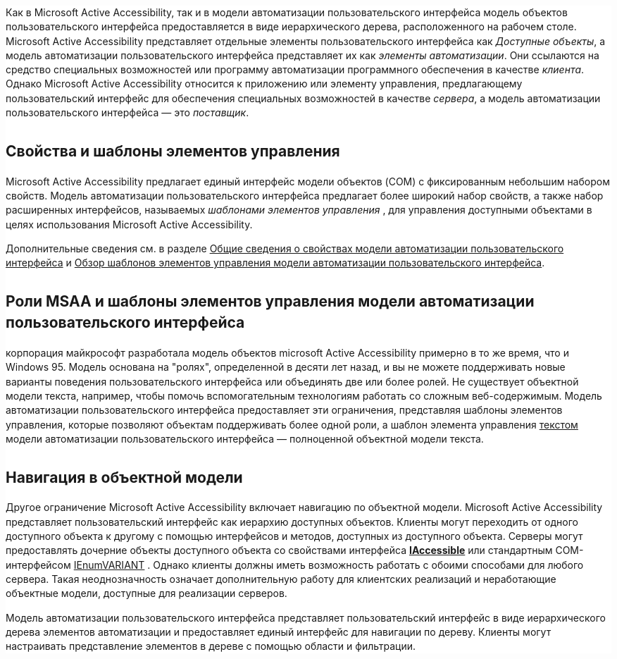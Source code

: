 Как в Microsoft Active Accessibility, так и в модели автоматизации пользовательского интерфейса модель объектов пользовательского интерфейса предоставляется в виде иерархического дерева, расположенного на рабочем столе. Microsoft Active Accessibility представляет отдельные элементы пользовательского интерфейса как *Доступные объекты*, а модель автоматизации пользовательского интерфейса представляет их как *элементы автоматизации*. Они ссылаются на средство специальных возможностей или программу автоматизации программного обеспечения в качестве *клиента*. Однако Microsoft Active Accessibility относится к приложению или элементу управления, предлагающему пользовательский интерфейс для обеспечения специальных возможностей в качестве *сервера*, а модель автоматизации пользовательского интерфейса — это *поставщик*.

## <a name="properties-and-control-patterns"></a>Свойства и шаблоны элементов управления

Microsoft Active Accessibility предлагает единый интерфейс модели объектов (COM) с фиксированным небольшим набором свойств. Модель автоматизации пользовательского интерфейса предлагает более широкий набор свойств, а также набор расширенных интерфейсов, называемых *шаблонами элементов управления* , для управления доступными объектами в целях использования Microsoft Active Accessibility.

Дополнительные сведения см. в разделе [Общие сведения о свойствах модели автоматизации пользовательского интерфейса](uiauto-propertiesoverview.md) и [Обзор шаблонов элементов управления модели автоматизации пользовательского интерфейса](uiauto-controlpatternsoverview.md).

## <a name="msaa-roles-and-ui-automation-control-patterns"></a>Роли MSAA и шаблоны элементов управления модели автоматизации пользовательского интерфейса

корпорация майкрософт разработала модель объектов microsoft Active Accessibility примерно в то же время, что и Windows 95. Модель основана на "ролях", определенной в десяти лет назад, и вы не можете поддерживать новые варианты поведения пользовательского интерфейса или объединять две или более ролей. Не существует объектной модели текста, например, чтобы помочь вспомогательным технологиям работать со сложным веб-содержимым. Модель автоматизации пользовательского интерфейса предоставляет эти ограничения, представляя шаблоны элементов управления, которые позволяют объектам поддерживать более одной роли, а шаблон элемента управления [текстом](uiauto-implementingtextandtextrange.md) модели автоматизации пользовательского интерфейса — полноценной объектной модели текста.

## <a name="object-model-navigation"></a>Навигация в объектной модели

Другое ограничение Microsoft Active Accessibility включает навигацию по объектной модели. Microsoft Active Accessibility представляет пользовательский интерфейс как иерархию доступных объектов. Клиенты могут переходить от одного доступного объекта к другому с помощью интерфейсов и методов, доступных из доступного объекта. Серверы могут предоставлять дочерние объекты доступного объекта со свойствами интерфейса [**IAccessible**](/windows/desktop/api/oleacc/nn-oleacc-iaccessible) или стандартным COM-интерфейсом [IEnumVARIANT](/windows/win32/api/oaidl/nn-oaidl-ienumvariant) . Однако клиенты должны иметь возможность работать с обоими способами для любого сервера. Такая неоднозначность означает дополнительную работу для клиентских реализаций и неработающие объектные модели, доступные для реализации серверов.

Модель автоматизации пользовательского интерфейса представляет пользовательский интерфейс в виде иерархического дерева элементов автоматизации и предоставляет единый интерфейс для навигации по дереву. Клиенты могут настраивать представление элементов в дереве с помощью области и фильтрации.
